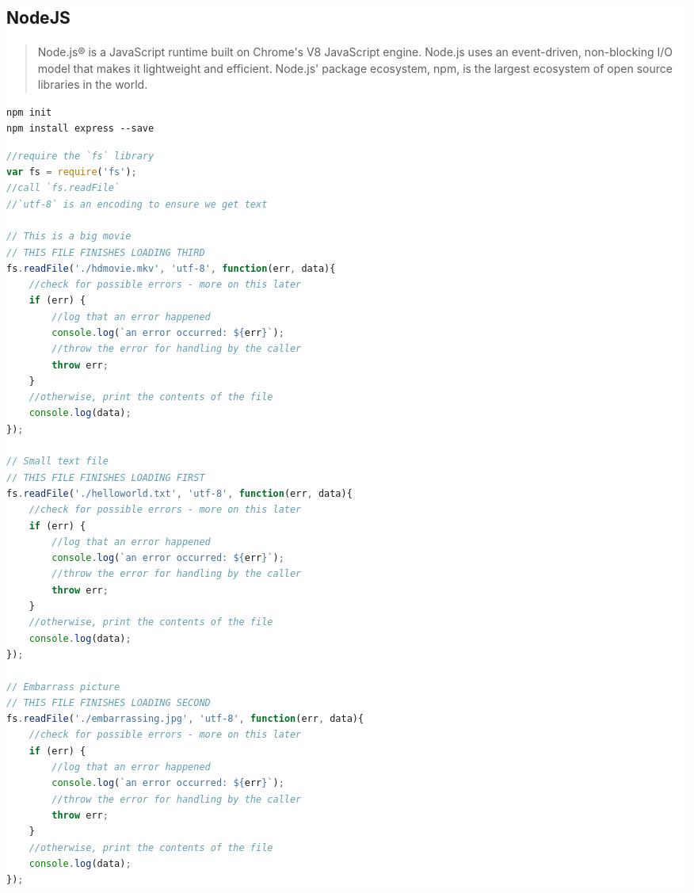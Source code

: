 ## NodeJS

> Node.js® is a JavaScript runtime built on Chrome's V8 JavaScript engine. Node.js uses an event-driven, non-blocking I/O model that makes it lightweight and efficient. Node.js' package ecosystem, npm, is the largest ecosystem of open source libraries in the world.


```shell
npm init
npm install express --save
```

```js
//require the `fs` library
var fs = require('fs');
//call `fs.readFile`
//`utf-8` is an encoding to ensure we get text

// This is a big movie
// THIS FILE FINISHES LOADING THIRD
fs.readFile('./hdmovie.mkv', 'utf-8', function(err, data){
    //check for possible errors - more on this later
    if (err) {
        //log that an error happened
        console.log(`an error occurred: ${err}`);
        //throw the error for handling by the caller
        throw err;
    }
    //otherwise, print the contents of the file
    console.log(data);
});

// Small text file
// THIS FILE FINISHES LOADING FIRST
fs.readFile('./helloworld.txt', 'utf-8', function(err, data){
    //check for possible errors - more on this later
    if (err) {
        //log that an error happened
        console.log(`an error occurred: ${err}`);
        //throw the error for handling by the caller
        throw err;
    }
    //otherwise, print the contents of the file
    console.log(data);
});

// Embarrass picture
// THIS FILE FINISHES LOADING SECOND
fs.readFile('./embarrassing.jpg', 'utf-8', function(err, data){
    //check for possible errors - more on this later
    if (err) {
        //log that an error happened
        console.log(`an error occurred: ${err}`);
        //throw the error for handling by the caller
        throw err;
    }
    //otherwise, print the contents of the file
    console.log(data);
});
```
